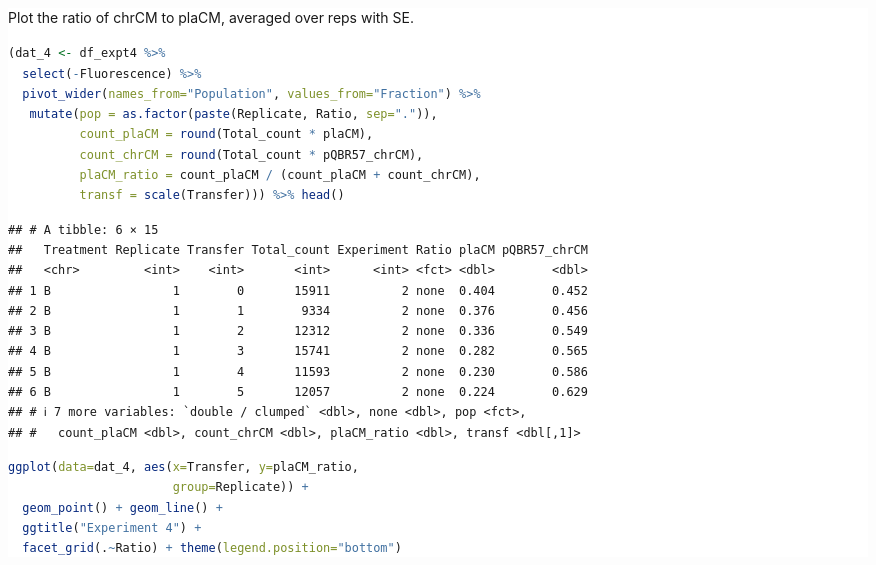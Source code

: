 Plot the ratio of chrCM to plaCM, averaged over reps with SE.

``` r
(dat_4 <- df_expt4 %>%
  select(-Fluorescence) %>%
  pivot_wider(names_from="Population", values_from="Fraction") %>%
   mutate(pop = as.factor(paste(Replicate, Ratio, sep=".")),
          count_plaCM = round(Total_count * plaCM),
          count_chrCM = round(Total_count * pQBR57_chrCM),
          plaCM_ratio = count_plaCM / (count_plaCM + count_chrCM),
          transf = scale(Transfer))) %>% head()
```

    ## # A tibble: 6 × 15
    ##   Treatment Replicate Transfer Total_count Experiment Ratio plaCM pQBR57_chrCM
    ##   <chr>         <int>    <int>       <int>      <int> <fct> <dbl>        <dbl>
    ## 1 B                 1        0       15911          2 none  0.404        0.452
    ## 2 B                 1        1        9334          2 none  0.376        0.456
    ## 3 B                 1        2       12312          2 none  0.336        0.549
    ## 4 B                 1        3       15741          2 none  0.282        0.565
    ## 5 B                 1        4       11593          2 none  0.230        0.586
    ## 6 B                 1        5       12057          2 none  0.224        0.629
    ## # ℹ 7 more variables: `double / clumped` <dbl>, none <dbl>, pop <fct>,
    ## #   count_plaCM <dbl>, count_chrCM <dbl>, plaCM_ratio <dbl>, transf <dbl[,1]>

``` r
ggplot(data=dat_4, aes(x=Transfer, y=plaCM_ratio,
                       group=Replicate)) +
  geom_point() + geom_line() + 
  ggtitle("Experiment 4") +
  facet_grid(.~Ratio) + theme(legend.position="bottom")
```
